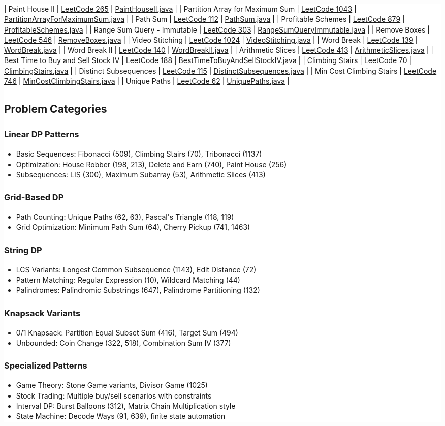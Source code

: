 | Paint House II | [LeetCode 265](https://leetcode.com/problems/paint-house-ii/) | [PaintHouseII.java](./advanced/PaintHouseII.java) |
| Partition Array for Maximum Sum | [LeetCode 1043](https://leetcode.com/problems/partition-array-for-maximum-sum/) | [PartitionArrayForMaximumSum.java](./advanced/PartitionArrayForMaximumSum.java) |
| Path Sum | [LeetCode 112](https://leetcode.com/problems/path-sum/) | [PathSum.java](./advanced/PathSum.java) |
| Profitable Schemes | [LeetCode 879](https://leetcode.com/problems/profitable-schemes/) | [ProfitableSchemes.java](./advanced/ProfitableSchemes.java) |
| Range Sum Query - Immutable | [LeetCode 303](https://leetcode.com/problems/range-sum-query-immutable/) | [RangeSumQueryImmutable.java](./advanced/RangeSumQueryImmutable.java) |
| Remove Boxes | [LeetCode 546](https://leetcode.com/problems/remove-boxes/) | [RemoveBoxes.java](./advanced/RemoveBoxes.java) |
| Video Stitching | [LeetCode 1024](https://leetcode.com/problems/video-stitching/) | [VideoStitching.java](./advanced/VideoStitching.java) |
| Word Break | [LeetCode 139](https://leetcode.com/problems/word-break/) | [WordBreak.java](./advanced/WordBreak.java) |
| Word Break II | [LeetCode 140](https://leetcode.com/problems/word-break-ii/) | [WordBreakII.java](./advanced/WordBreakII.java) |
| Arithmetic Slices | [LeetCode 413](https://leetcode.com/problems/arithmetic-slices/) | [ArithmeticSlices.java](./advanced/ArithmeticSlices.java) |
| Best Time to Buy and Sell Stock IV | [LeetCode 188](https://leetcode.com/problems/best-time-to-buy-and-sell-stock-iv/) | [BestTimeToBuyAndSellStockIV.java](./advanced/BestTimeToBuyAndSellStockIV.java) |
| Climbing Stairs | [LeetCode 70](https://leetcode.com/problems/climbing-stairs/) | [ClimbingStairs.java](./advanced/ClimbingStairs.java) |
| Distinct Subsequences | [LeetCode 115](https://leetcode.com/problems/distinct-subsequences/) | [DistinctSubsequences.java](./advanced/DistinctSubsequences.java) |
| Min Cost Climbing Stairs | [LeetCode 746](https://leetcode.com/problems/min-cost-climbing-stairs/) | [MinCostClimbingStairs.java](./advanced/MinCostClimbingStairs.java) |
| Unique Paths | [LeetCode 62](https://leetcode.com/problems/unique-paths/) | [UniquePaths.java](./advanced/UniquePaths.java) |

## Problem Categories

### Linear DP Patterns
- Basic Sequences: Fibonacci (509), Climbing Stairs (70), Tribonacci (1137)
- Optimization: House Robber (198, 213), Delete and Earn (740), Paint House (256)
- Subsequences: LIS (300), Maximum Subarray (53), Arithmetic Slices (413)

### Grid-Based DP
- Path Counting: Unique Paths (62, 63), Pascal's Triangle (118, 119)
- Grid Optimization: Minimum Path Sum (64), Cherry Pickup (741, 1463)

### String DP
- LCS Variants: Longest Common Subsequence (1143), Edit Distance (72)
- Pattern Matching: Regular Expression (10), Wildcard Matching (44)
- Palindromes: Palindromic Substrings (647), Palindrome Partitioning (132)

### Knapsack Variants
- 0/1 Knapsack: Partition Equal Subset Sum (416), Target Sum (494)
- Unbounded: Coin Change (322, 518), Combination Sum IV (377)

### Specialized Patterns
- Game Theory: Stone Game variants, Divisor Game (1025)
- Stock Trading: Multiple buy/sell scenarios with constraints
- Interval DP: Burst Balloons (312), Matrix Chain Multiplication style
- State Machine: Decode Ways (91, 639), finite state automation
